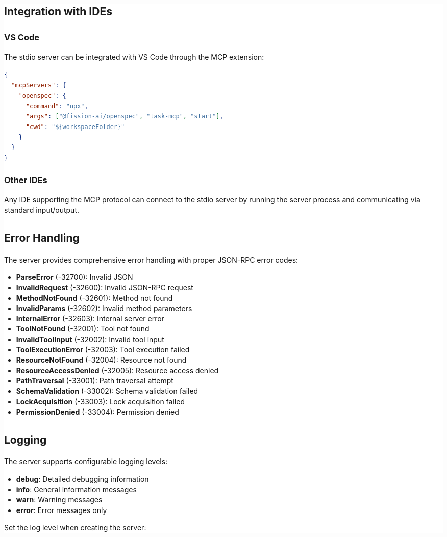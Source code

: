 ## Integration with IDEs

### VS Code

The stdio server can be integrated with VS Code through the MCP extension:

```json
{
  "mcpServers": {
    "openspec": {
      "command": "npx",
      "args": ["@fission-ai/openspec", "task-mcp", "start"],
      "cwd": "${workspaceFolder}"
    }
  }
}
```

### Other IDEs

Any IDE supporting the MCP protocol can connect to the stdio server by running the server process and communicating via standard input/output.

## Error Handling

The server provides comprehensive error handling with proper JSON-RPC error codes:

- **ParseError** (-32700): Invalid JSON
- **InvalidRequest** (-32600): Invalid JSON-RPC request
- **MethodNotFound** (-32601): Method not found
- **InvalidParams** (-32602): Invalid method parameters
- **InternalError** (-32603): Internal server error
- **ToolNotFound** (-32001): Tool not found
- **InvalidToolInput** (-32002): Invalid tool input
- **ToolExecutionError** (-32003): Tool execution failed
- **ResourceNotFound** (-32004): Resource not found
- **ResourceAccessDenied** (-32005): Resource access denied
- **PathTraversal** (-33001): Path traversal attempt
- **SchemaValidation** (-33002): Schema validation failed
- **LockAcquisition** (-33003): Lock acquisition failed
- **PermissionDenied** (-33004): Permission denied

## Logging

The server supports configurable logging levels:

- **debug**: Detailed debugging information
- **info**: General information messages
- **warn**: Warning messages
- **error**: Error messages only

Set the log level when creating the server:
